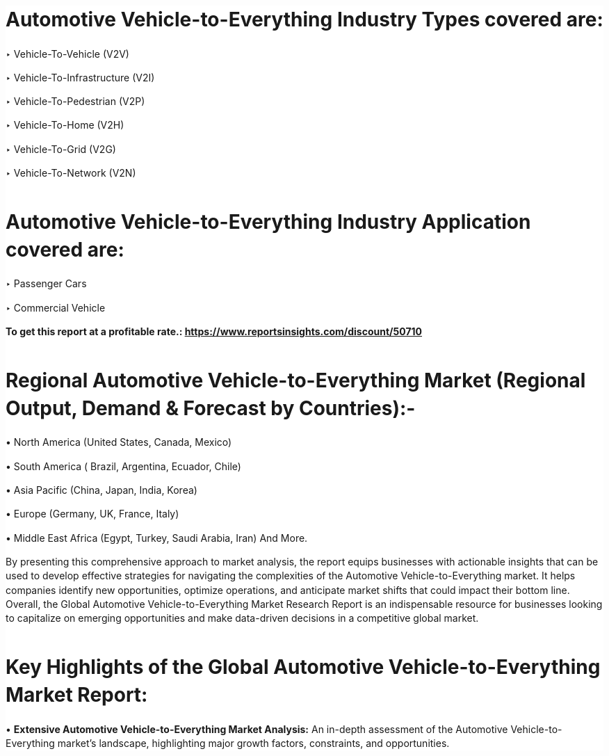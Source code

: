 # <strong>Automotive Vehicle-to-Everything Industry Types covered are:</strong>

‣ Vehicle-To-Vehicle (V2V)

‣ Vehicle-To-Infrastructure (V2I)

‣ Vehicle-To-Pedestrian (V2P)

‣ Vehicle-To-Home (V2H)

‣ Vehicle-To-Grid (V2G)

‣ Vehicle-To-Network (V2N)

# <strong>Automotive Vehicle-to-Everything Industry Application covered are:</strong>

‣ Passenger Cars

‣ Commercial Vehicle

<strong>To get this report at a profitable rate.: <a href=https://www.reportsinsights.com/discount/50710>https://www.reportsinsights.com/discount/50710</a></strong></font>

# <strong>Regional Automotive Vehicle-to-Everything Market (Regional Output, Demand &amp; Forecast by Countries):-</strong>

• North America (United States, Canada, Mexico)

• South America ( Brazil, Argentina, Ecuador, Chile)

• Asia Pacific (China, Japan, India, Korea)

• Europe (Germany, UK, France, Italy)

• Middle East Africa (Egypt, Turkey, Saudi Arabia, Iran) And More.

By presenting this comprehensive approach to market analysis, the report equips businesses with actionable insights that can be used to develop effective strategies for navigating the complexities of the Automotive Vehicle-to-Everything market. It helps companies identify new opportunities, optimize operations, and anticipate market shifts that could impact their bottom line. Overall, the Global Automotive Vehicle-to-Everything Market Research Report is an indispensable resource for businesses looking to capitalize on emerging opportunities and make data-driven decisions in a competitive global market.

# <strong>Key Highlights of the Global Automotive Vehicle-to-Everything Market Report:</strong>

• <strong>Extensive Automotive Vehicle-to-Everything Market Analysis:</strong> An in-depth assessment of the Automotive Vehicle-to-Everything market’s landscape, highlighting major growth factors, constraints, and opportunities.
